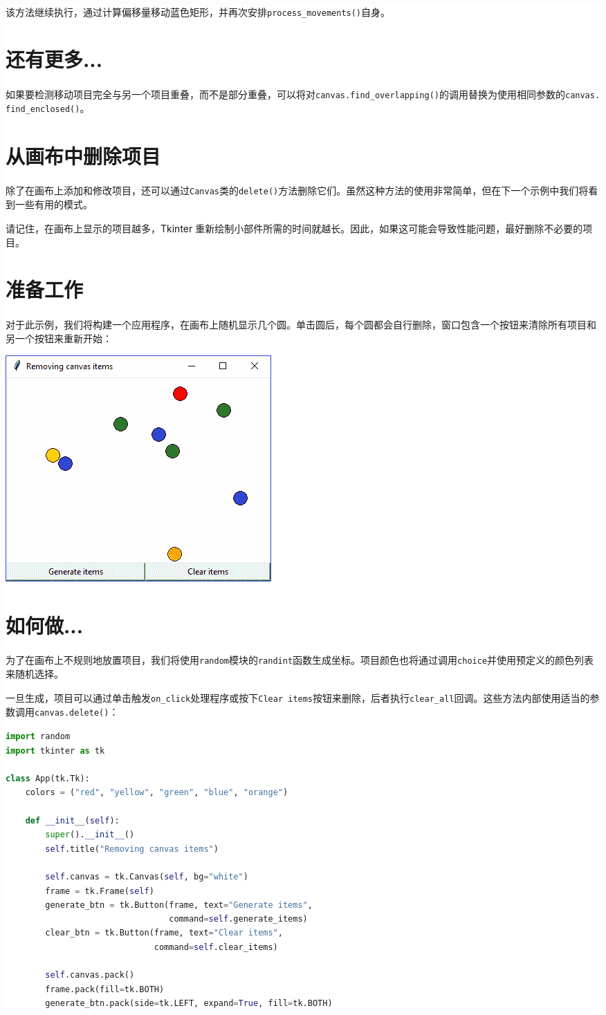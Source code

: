 该方法继续执行，通过计算偏移量移动蓝色矩形，并再次安排`process_movements()`自身。

# 还有更多...

如果要检测移动项目完全与另一个项目重叠，而不是部分重叠，可以将对`canvas.find_overlapping()`的调用替换为使用相同参数的`canvas.find_enclosed()`。

# 从画布中删除项目

除了在画布上添加和修改项目，还可以通过`Canvas`类的`delete()`方法删除它们。虽然这种方法的使用非常简单，但在下一个示例中我们将看到一些有用的模式。

请记住，在画布上显示的项目越多，Tkinter 重新绘制小部件所需的时间就越长。因此，如果这可能会导致性能问题，最好删除不必要的项目。

# 准备工作

对于此示例，我们将构建一个应用程序，在画布上随机显示几个圆。单击圆后，每个圆都会自行删除，窗口包含一个按钮来清除所有项目和另一个按钮来重新开始：

![](img/f5f70f4c-b05c-4a20-a132-8128d59fc1b4.png)

# 如何做...

为了在画布上不规则地放置项目，我们将使用`random`模块的`randint`函数生成坐标。项目颜色也将通过调用`choice`并使用预定义的颜色列表来随机选择。

一旦生成，项目可以通过单击触发`on_click`处理程序或按下`Clear items`按钮来删除，后者执行`clear_all`回调。这些方法内部使用适当的参数调用`canvas.delete()`：

```py
import random
import tkinter as tk

class App(tk.Tk):
    colors = ("red", "yellow", "green", "blue", "orange")

    def __init__(self):
        super().__init__()
        self.title("Removing canvas items")

        self.canvas = tk.Canvas(self, bg="white")
        frame = tk.Frame(self)
        generate_btn = tk.Button(frame, text="Generate items",
                                 command=self.generate_items)
        clear_btn = tk.Button(frame, text="Clear items",
                              command=self.clear_items)

        self.canvas.pack()
        frame.pack(fill=tk.BOTH)
        generate_btn.pack(side=tk.LEFT, expand=True, fill=tk.BOTH)
```